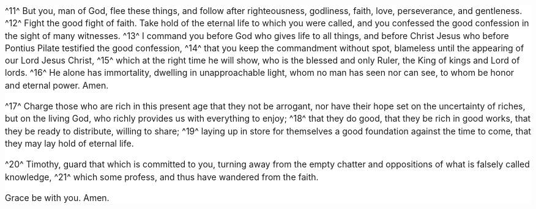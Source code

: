 ^11^ But you, man of God, flee these things, and follow after righteousness, godliness, faith, love, perseverance, and gentleness. ^12^ Fight the good fight of faith. Take hold of the eternal life to which you were called, and you confessed the good confession in the sight of many witnesses. ^13^ I command you before God who gives life to all things, and before Christ Jesus who before Pontius Pilate testified the good confession, ^14^ that you keep the commandment without spot, blameless until the appearing of our Lord Jesus Christ, ^15^ which at the right time he will show, who is the blessed and only Ruler, the King of kings and Lord of lords. ^16^ He alone has immortality, dwelling in unapproachable light, whom no man has seen nor can see, to whom be honor and eternal power. Amen. 

^17^ Charge those who are rich in this present age that they not be arrogant, nor have their hope set on the uncertainty of riches, but on the living God, who richly provides us with everything to enjoy; ^18^ that they do good, that they be rich in good works, that they be ready to distribute, willing to share; ^19^ laying up in store for themselves a good foundation against the time to come, that they may lay hold of eternal life. 

^20^ Timothy, guard that which is committed to you, turning away from the empty chatter and oppositions of what is falsely called knowledge, ^21^ which some profess, and thus have wandered from the faith. 

Grace be with you. Amen. 